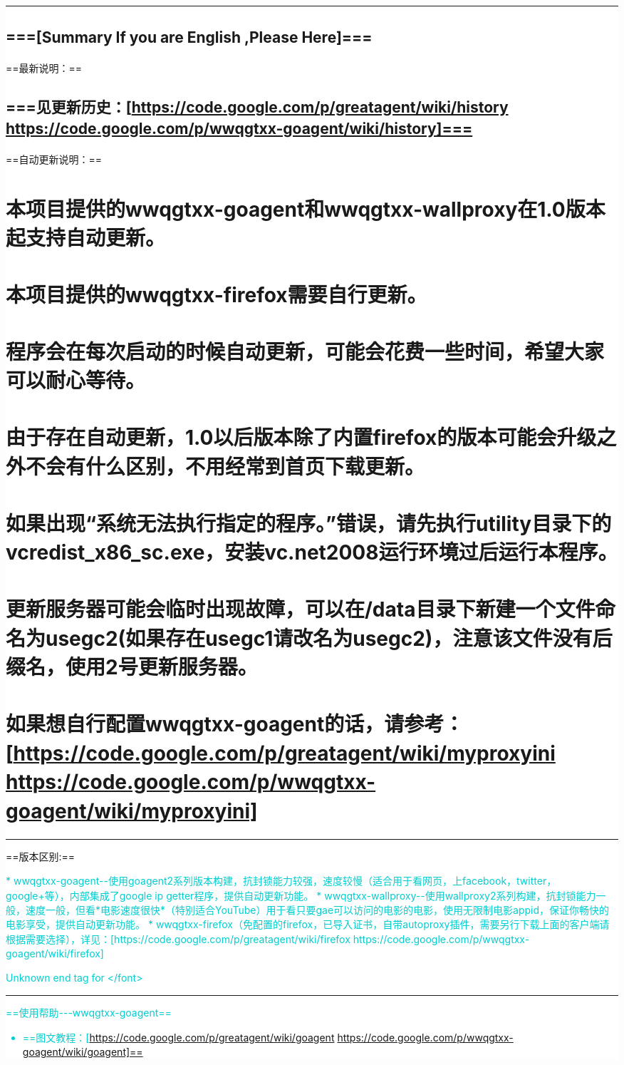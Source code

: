 ----
===[Summary If you are English ,Please Here]===
----

==最新说明：==

===见更新历史：[https://code.google.com/p/greatagent/wiki/history https://code.google.com/p/wwqgtxx-goagent/wiki/history]===
----
==自动更新说明：==
# 本项目提供的wwqgtxx-goagent和wwqgtxx-wallproxy在1.0版本起支持自动更新。
# 本项目提供的wwqgtxx-firefox需要自行更新。
# 程序会在每次启动的时候自动更新，可能会花费一些时间，希望大家可以耐心等待。
# 由于存在自动更新，1.0以后版本除了内置firefox的版本可能会升级之外不会有什么区别，不用经常到首页下载更新。
# 如果出现“系统无法执行指定的程序。”错误，请先执行utility目录下的vcredist_x86_sc.exe，安装vc.net2008运行环境过后运行本程序。
# 更新服务器可能会临时出现故障，可以在/data目录下新建一个文件命名为usegc2(如果存在usegc1请改名为usegc2)，注意该文件没有后缀名，使用2号更新服务器。
# 如果想自行配置wwqgtxx-goagent的话，请参考：[https://code.google.com/p/greatagent/wiki/myproxyini https://code.google.com/p/wwqgtxx-goagent/wiki/myproxyini]
----

==版本区别:==

<font color="#00CED1">
* wwqgtxx-goagent--使用goagent2系列版本构建，抗封锁能力较强，速度较慢（适合用于看网页，上facebook，twitter，google+等），内部集成了google ip getter程序，提供自动更新功能。
*  wwqgtxx-wallproxy--使用wallproxy2系列构建，抗封锁能力一般，速度一般，但看*电影速度很快*（特别适合YouTube）用于看只要gae可以访问的电影的电影，使用无限制电影appid，保证你畅快的电影享受，提供自动更新功能。
*  wwqgtxx-firefox（免配置的firefox，已导入证书，自带autoproxy插件，需要另行下载上面的客户端请根据需要选择），详见：[https://code.google.com/p/greatagent/wiki/firefox https://code.google.com/p/wwqgtxx-goagent/wiki/firefox]



Unknown end tag for &lt;/font&gt;


----
==使用帮助---wwqgtxx-goagent==
* ==图文教程：[https://code.google.com/p/greatagent/wiki/goagent https://code.google.com/p/wwqgtxx-goagent/wiki/goagent]==
